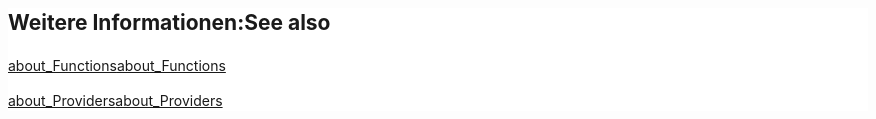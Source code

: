 ## <a name="see-also"></a><span data-ttu-id="969c1-202">Weitere Informationen:</span><span class="sxs-lookup"><span data-stu-id="969c1-202">See also</span></span>

[<span data-ttu-id="969c1-203">about_Functions</span><span class="sxs-lookup"><span data-stu-id="969c1-203">about_Functions</span></span>](../About/about_Functions.md)

[<span data-ttu-id="969c1-204">about_Providers</span><span class="sxs-lookup"><span data-stu-id="969c1-204">about_Providers</span></span>](../About/about_Providers.md)

